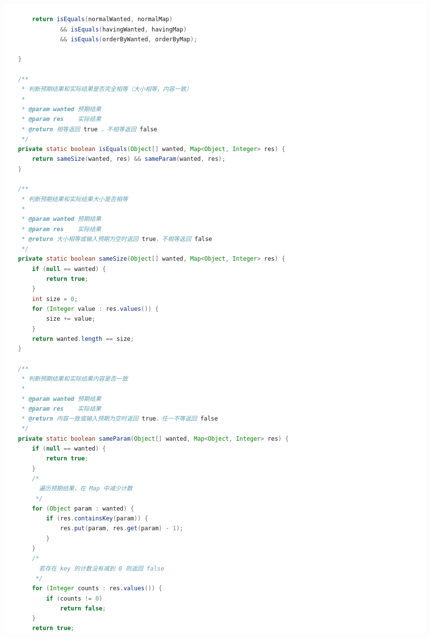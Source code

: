 ```java

        return isEquals(normalWanted, normalMap)
                && isEquals(havingWanted, havingMap)
                && isEquals(orderByWanted, orderByMap);

    }

    /**
     * 判断预期结果和实际结果是否完全相等（大小相等，内容一致）
     *
     * @param wanted 预期结果
     * @param res    实际结果
     * @return 相等返回 true ，不相等返回 false
     */
    private static boolean isEquals(Object[] wanted, Map<Object, Integer> res) {
        return sameSize(wanted, res) && sameParam(wanted, res);
    }

    /**
     * 判断预期结果和实际结果大小是否相等
     *
     * @param wanted 预期结果
     * @param res    实际结果
     * @return 大小相等或输入预期为空时返回 true，不相等返回 false
     */
    private static boolean sameSize(Object[] wanted, Map<Object, Integer> res) {
        if (null == wanted) {
            return true;
        }
        int size = 0;
        for (Integer value : res.values()) {
            size += value;
        }
        return wanted.length == size;
    }

    /**
     * 判断预期结果和实际结果内容是否一致
     *
     * @param wanted 预期结果
     * @param res    实际结果
     * @return 内容一致或输入预期为空时返回 true，任一不等返回 false
     */
    private static boolean sameParam(Object[] wanted, Map<Object, Integer> res) {
        if (null == wanted) {
            return true;
        }
        /*
          遍历预期结果，在 Map 中减少计数
         */
        for (Object param : wanted) {
            if (res.containsKey(param)) {
                res.put(param, res.get(param) - 1);
            }
        }
        /*
          若存在 key 的计数没有减到 0 则返回 false
         */
        for (Integer counts : res.values()) {
            if (counts != 0)
                return false;
        }
        return true;
```